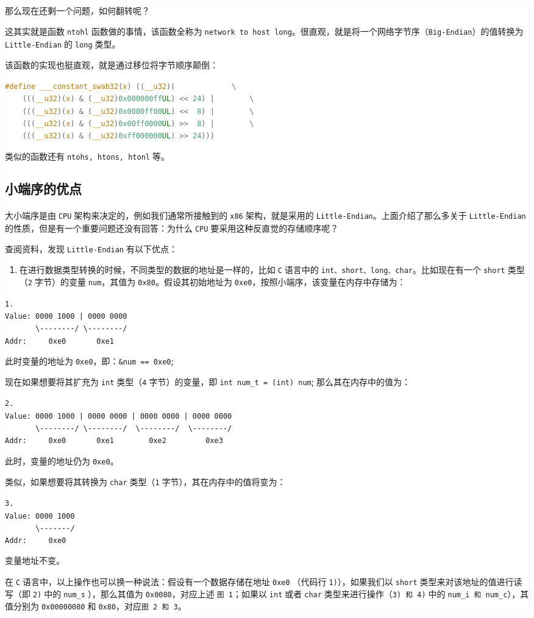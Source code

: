 那么现在还剩一个问题，如何翻转呢？

这其实就是函数 `ntohl` 函数做的事情，该函数全称为 `network to host long`。很直观，就是将一个网络字节序（`Big-Endian`）的值转换为 `Little-Endian` 的 `long` 类型。

该函数的实现也挺直观，就是通过移位将字节顺序颠倒：

```c
#define ___constant_swab32(x) ((__u32)(				\
	(((__u32)(x) & (__u32)0x000000ffUL) << 24) |		\
	(((__u32)(x) & (__u32)0x0000ff00UL) <<  8) |		\
	(((__u32)(x) & (__u32)0x00ff0000UL) >>  8) |		\
	(((__u32)(x) & (__u32)0xff000000UL) >> 24)))
```

类似的函数还有 `ntohs, htons, htonl` 等。

## 小端序的优点

大小端序是由 `CPU` 架构来决定的，例如我们通常所接触到的 `x86` 架构，就是采用的 `Little-Endian`。上面介绍了那么多关于 `Little-Endian` 的性质，但是有一个重要问题还没有回答：为什么 `CPU` 要采用这种反直觉的存储顺序呢？

查阅资料，发现 `Little-Endian` 有以下优点：

1. 在进行数据类型转换的时候，不同类型的数据的地址是一样的，比如 `C` 语言中的 `int、short、long、char`。比如现在有一个 `short` 类型（`2` 字节）的变量 `num`，其值为 `0x80`。假设其初始地址为 `0xe0`，按照小端序，该变量在内存中存储为：

```
1.
Value: 0000 1000 | 0000 0000
       \--------/ \--------/
Addr:     0xe0       0xe1
```

此时变量的地址为 `0xe0`，即：`&num == 0xe0`;

现在如果想要将其扩充为 `int` 类型（`4` 字节）的变量，即 `int num_t = (int) num`; 那么其在内存中的值为：

```
2.
Value: 0000 1000 | 0000 0000 | 0000 0000 | 0000 0000
       \--------/ \--------/  \--------/  \--------/
Addr:     0xe0       0xe1        0xe2         0xe3
```

此时，变量的地址仍为 `0xe0`。

类似，如果想要将其转换为 `char` 类型（`1` 字节），其在内存中的值将变为：

```
3.
Value: 0000 1000 
       \-------/ 
Addr:     0xe0
```

变量地址不变。

在 `C` 语言中，以上操作也可以换一种说法：假设有一个数据存储在地址 `0xe0` （代码行 `1)`），如果我们以 `short` 类型来对该地址的值进行读写（即 `2)` 中的 `num_s` ），那么其值为 `0x0080`，对应上述 `图 1`；如果以 `int` 或者 `char` 类型来进行操作（`3) 和 4)` 中的 `num_i 和 num_c`），其值分别为 `0x00000080` 和 `0x80`，对应`图 2 和 3`。
